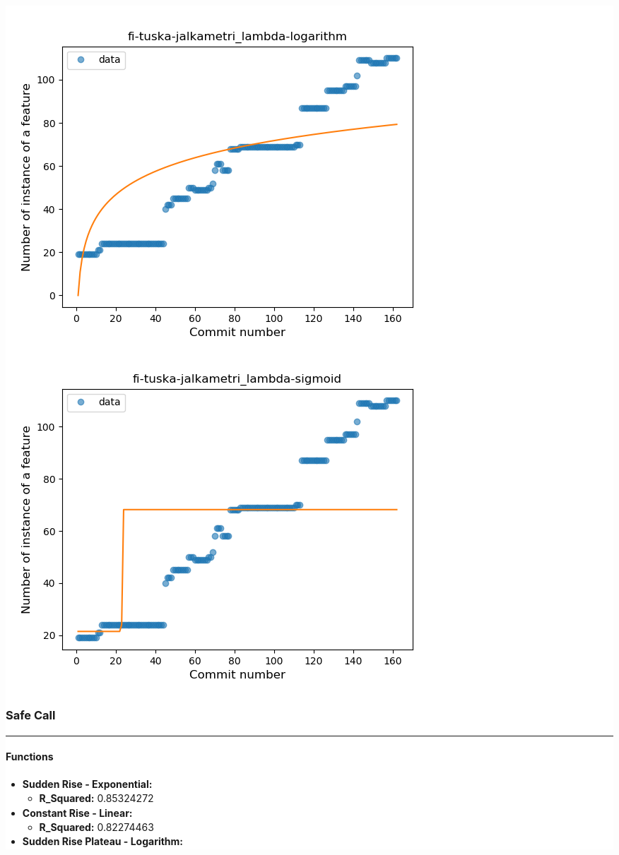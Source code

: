![fi-tuska-jalkametri T6](../plots/fi-tuska-jalkametri_lambda_T6.png)
![fi-tuska-jalkametri T7](../plots/fi-tuska-jalkametri_lambda_T7.png)
### <a name="safe_call">Safe Call</a>
----
#### Functions
* **Sudden Rise - Exponential:** ![equation](http://latex.codecogs.com/svg.latex?-169.801499x%5E%7B1.012061%7D%20&plus;%2026.215578)
    * **R_Squared:** 0.85324272
* **Constant Rise - Linear:** ![equation](http://latex.codecogs.com/svg.latex?0.270822x%20&plus;%2027.841577)
    * **R_Squared:** 0.82274463
* **Sudden Rise Plateau - Logarithm:** ![equation](http://latex.codecogs.com/svg.latex?14.050867%5Clog_%7B3.284516%7D%28x%29%20&plus;%201.365216)